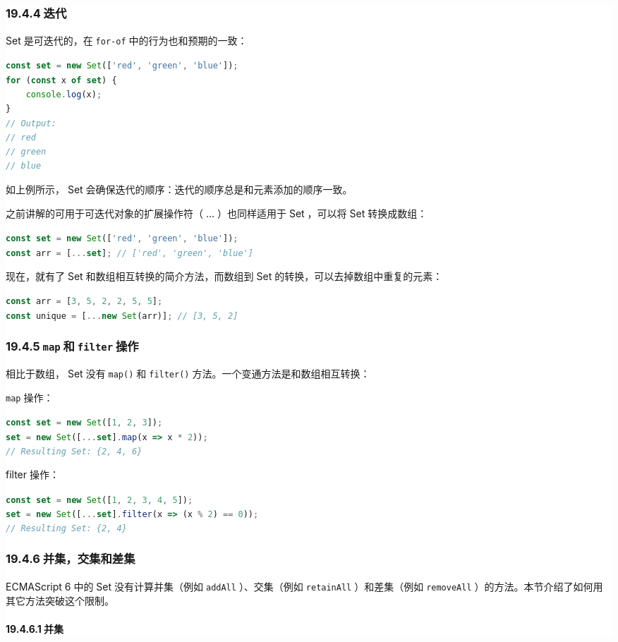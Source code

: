 ### 19.4.4 迭代

Set 是可迭代的，在 `for-of` 中的行为也和预期的一致：

```js
const set = new Set(['red', 'green', 'blue']);
for (const x of set) {
    console.log(x);
}
// Output:
// red
// green
// blue
```

如上例所示， Set 会确保迭代的顺序：迭代的顺序总是和元素添加的顺序一致。

之前讲解的可用于可迭代对象的扩展操作符（ ... ）也同样适用于 Set ，可以将 Set 转换成数组：

```js
const set = new Set(['red', 'green', 'blue']);
const arr = [...set]; // ['red', 'green', 'blue']
```

现在，就有了 Set 和数组相互转换的简介方法，而数组到 Set 的转换，可以去掉数组中重复的元素：

```js
const arr = [3, 5, 2, 2, 5, 5];
const unique = [...new Set(arr)]; // [3, 5, 2]
```

### 19.4.5 `map` 和 `filter` 操作

相比于数组， Set 没有 `map()` 和 `filter()` 方法。一个变通方法是和数组相互转换：

`map` 操作：

```js
const set = new Set([1, 2, 3]);
set = new Set([...set].map(x => x * 2));
// Resulting Set: {2, 4, 6}
```

filter 操作：

```js
const set = new Set([1, 2, 3, 4, 5]);
set = new Set([...set].filter(x => (x % 2) == 0));
// Resulting Set: {2, 4}
```

### 19.4.6 并集，交集和差集

ECMAScript 6 中的 Set 没有计算并集（例如 `addAll` ）、交集（例如 `retainAll` ）和差集（例如 `removeAll` ）的方法。本节介绍了如何用其它方法突破这个限制。

#### 19.4.6.1 并集
